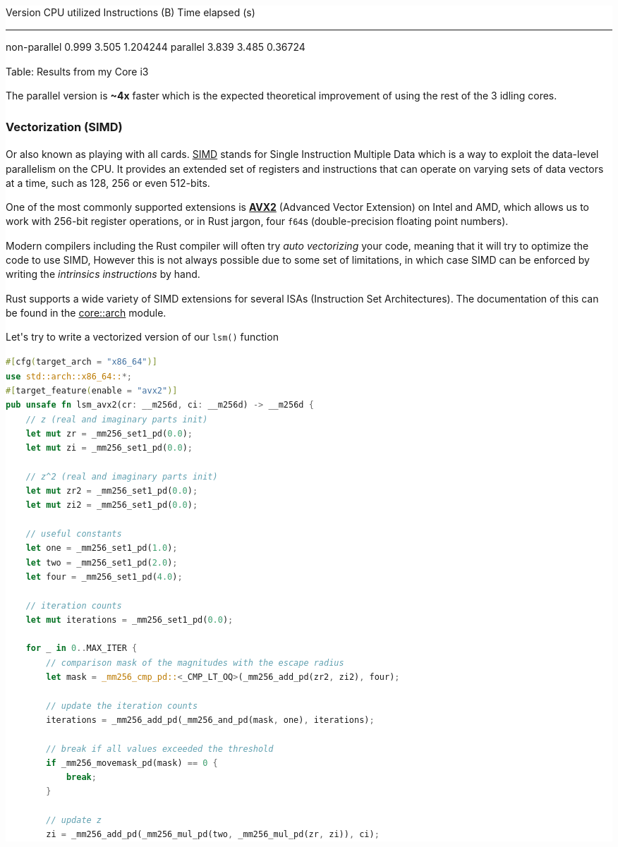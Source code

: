 Version          CPU utilized  Instructions (B)  Time elapsed (s) 
---------------  ------------  ----------------  ---------------- 
non-parallel     0.999         3.505             1.204244 
parallel         3.839         3.485             0.36724 

Table: Results from my Core i3

The parallel version is **~4x** faster which is the expected theoretical improvement of using the rest of the 3 idling cores.

### Vectorization (SIMD)
Or also known as playing with all cards. [SIMD](https://en.wikipedia.org/wiki/SIMD) stands for Single Instruction Multiple Data which is a way to exploit the data-level parallelism on the CPU. It provides an extended set of registers and instructions that can operate on varying sets of data vectors at a time, such as 128, 256 or even 512-bits.

One of the most commonly supported extensions is [**AVX2**](https://en.wikipedia.org/wiki/Advanced_Vector_Extensions#Advanced_Vector_Extensions_2) (Advanced Vector Extension) on Intel and AMD, which allows us to work with 256-bit register operations, or in Rust jargon, four `f64`s (double-precision floating point numbers).

Modern compilers including the Rust compiler will often try *auto vectorizing* your code, meaning that it will try to optimize the code to use SIMD, However this is not always possible due to some set of limitations, in which case SIMD can be enforced by writing the *intrinsics instructions* by hand.

Rust supports a wide variety of SIMD extensions for several ISAs (Instruction Set Architectures). The documentation of this can be found in the [core::arch](https://doc.rust-lang.org/core/arch/index.html) module.

Let's try to write a vectorized version of our `lsm()` function 

```Rust
#[cfg(target_arch = "x86_64")]
use std::arch::x86_64::*;
#[target_feature(enable = "avx2")]
pub unsafe fn lsm_avx2(cr: __m256d, ci: __m256d) -> __m256d {
    // z (real and imaginary parts init)
    let mut zr = _mm256_set1_pd(0.0);
    let mut zi = _mm256_set1_pd(0.0);

    // z^2 (real and imaginary parts init)
    let mut zr2 = _mm256_set1_pd(0.0);
    let mut zi2 = _mm256_set1_pd(0.0);

    // useful constants
    let one = _mm256_set1_pd(1.0);
    let two = _mm256_set1_pd(2.0);
    let four = _mm256_set1_pd(4.0);

    // iteration counts
    let mut iterations = _mm256_set1_pd(0.0);

    for _ in 0..MAX_ITER {
        // comparison mask of the magnitudes with the escape radius
        let mask = _mm256_cmp_pd::<_CMP_LT_OQ>(_mm256_add_pd(zr2, zi2), four);

        // update the iteration counts
        iterations = _mm256_add_pd(_mm256_and_pd(mask, one), iterations);

        // break if all values exceeded the threshold
        if _mm256_movemask_pd(mask) == 0 {
            break;
        }

        // update z
        zi = _mm256_add_pd(_mm256_mul_pd(two, _mm256_mul_pd(zr, zi)), ci);
```